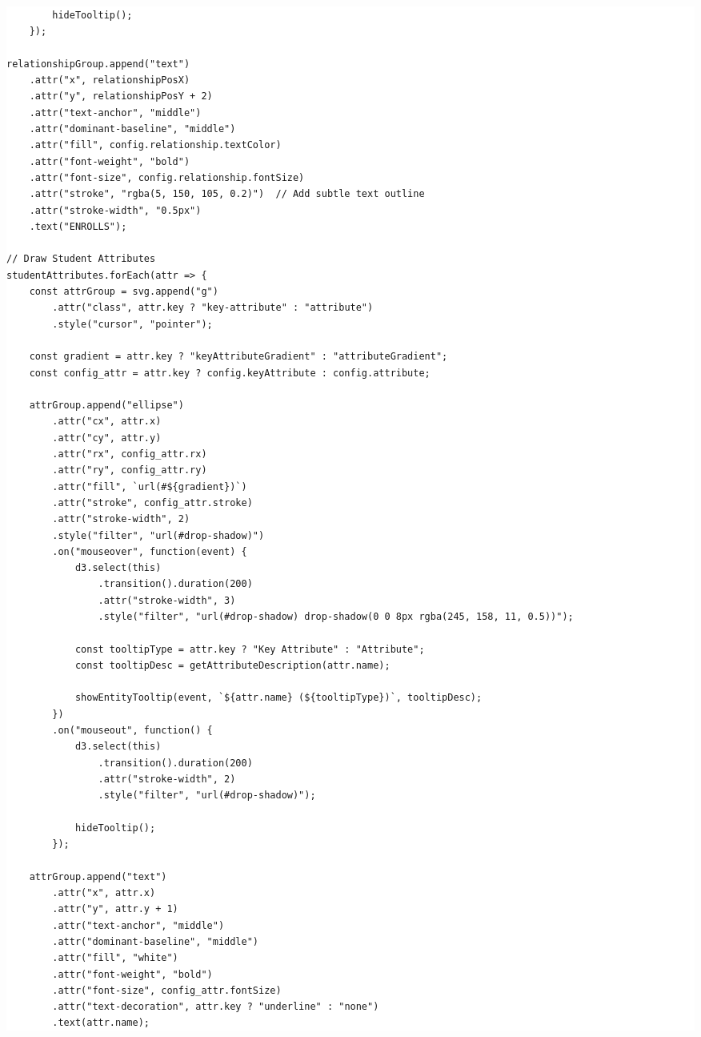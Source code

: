             hideTooltip();
        });

    relationshipGroup.append("text")
        .attr("x", relationshipPosX)
        .attr("y", relationshipPosY + 2)
        .attr("text-anchor", "middle")
        .attr("dominant-baseline", "middle")
        .attr("fill", config.relationship.textColor)
        .attr("font-weight", "bold")
        .attr("font-size", config.relationship.fontSize)
        .attr("stroke", "rgba(5, 150, 105, 0.2)")  // Add subtle text outline
        .attr("stroke-width", "0.5px")
        .text("ENROLLS");

    // Draw Student Attributes
    studentAttributes.forEach(attr => {
        const attrGroup = svg.append("g")
            .attr("class", attr.key ? "key-attribute" : "attribute")
            .style("cursor", "pointer");

        const gradient = attr.key ? "keyAttributeGradient" : "attributeGradient";
        const config_attr = attr.key ? config.keyAttribute : config.attribute;
        
        attrGroup.append("ellipse")
            .attr("cx", attr.x)
            .attr("cy", attr.y)
            .attr("rx", config_attr.rx)
            .attr("ry", config_attr.ry)
            .attr("fill", `url(#${gradient})`)
            .attr("stroke", config_attr.stroke)
            .attr("stroke-width", 2)
            .style("filter", "url(#drop-shadow)")
            .on("mouseover", function(event) {
                d3.select(this)
                    .transition().duration(200)
                    .attr("stroke-width", 3)
                    .style("filter", "url(#drop-shadow) drop-shadow(0 0 8px rgba(245, 158, 11, 0.5))");
                
                const tooltipType = attr.key ? "Key Attribute" : "Attribute";
                const tooltipDesc = getAttributeDescription(attr.name);
                
                showEntityTooltip(event, `${attr.name} (${tooltipType})`, tooltipDesc);
            })
            .on("mouseout", function() {
                d3.select(this)
                    .transition().duration(200)
                    .attr("stroke-width", 2)
                    .style("filter", "url(#drop-shadow)");
                
                hideTooltip();
            });

        attrGroup.append("text")
            .attr("x", attr.x)
            .attr("y", attr.y + 1)
            .attr("text-anchor", "middle")
            .attr("dominant-baseline", "middle")
            .attr("fill", "white")
            .attr("font-weight", "bold")
            .attr("font-size", config_attr.fontSize)
            .attr("text-decoration", attr.key ? "underline" : "none")
            .text(attr.name);
